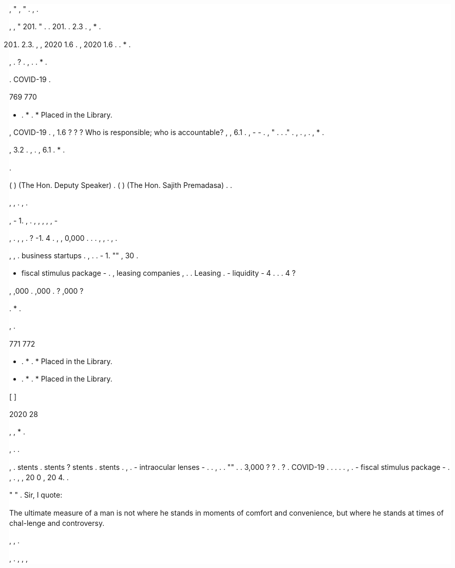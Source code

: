 , " , " . , .

, , " 201. " . . 201. . 2.3 . , * .

201. 2.3. , , 2020 1.6 . , 2020 1.6 . . * .

, . ? . , . . * .

. COVID-19 .

769 770

* . * . * Placed in the Library.

, COVID-19 . , 1.6 ? ? ? Who is responsible; who is accountable? , , 6.1 . , - - . , " . . ." . , . , . , * .

, 3.2 . , . , 6.1 . * .

.

( ) (The Hon. Deputy Speaker) . ( ) (The Hon. Sajith Premadasa) . .

, , . , .

, - 1. , . , , , , , -

, . , , . ? -1. 4 . , , 0,000 . . . , , . , .

, , . business startups . , . . - 1. "" , 30 .

- fiscal stimulus package - . , leasing companies , . . Leasing . - liquidity - 4 . . . 4 ?

, ,000 . ,000 . ? ,000 ?

. * .

, .

771 772

* . * . * Placed in the Library.

* . * . * Placed in the Library.

[ ]

2020 28

, , * .

, . .

, . stents . stents ? stents . stents . , . - intraocular lenses - . . , . . "" . . 3,000 ? ? . ? . COVID-19 . . . . . , . - fiscal stimulus package - . , . , , 20 0 , 20 4. .

" " . Sir, I quote:

The ultimate measure of a man is not where he stands in moments of comfort and convenience, but where he stands at times of chal-lenge and controversy.

, , .

, . , , ,
